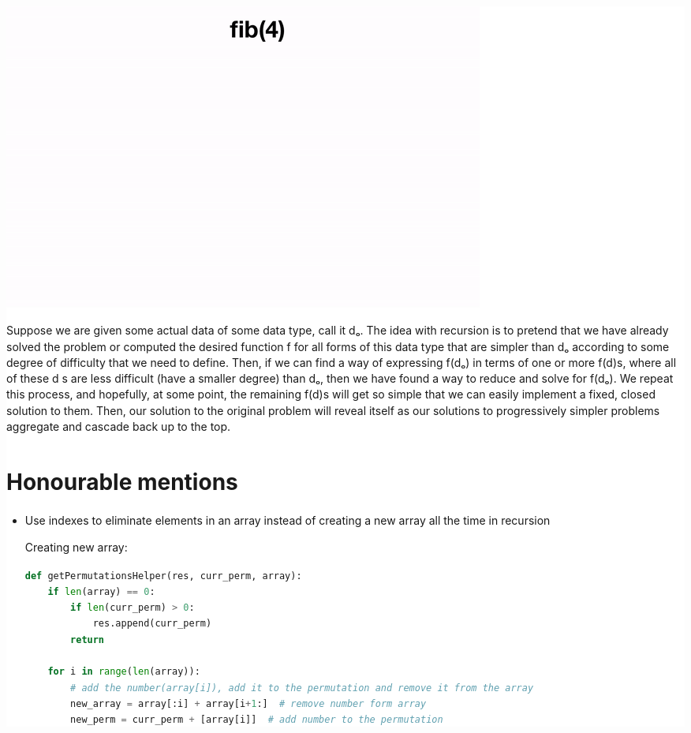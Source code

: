 ![Recursion,%20DP%20&%20Backtracking%20525dddcdd0874ed98372518724fc8753/1_cxQUnD3J3jMDIQTpsB7PNQ.gif](Recursion,%20DP%20&%20Backtracking%20525dddcdd0874ed98372518724fc8753/1_cxQUnD3J3jMDIQTpsB7PNQ.gif)

Suppose we are given some actual data of some data type, call it dₒ. The idea with recursion is to pretend that we have already solved the problem or computed the desired function f for all forms of this data type that are simpler than dₒ according to some degree of difficulty that we need to define. Then, if we can find a way of expressing f(dₒ) in terms of one or more f(d)s, where all of these d s are less difficult (have a smaller degree) than dₒ, then we have found a way to reduce and solve for f(dₒ). We repeat this process, and hopefully, at some point, the remaining f(d)s will get so simple that we can easily implement a fixed, closed solution to them. Then, our solution to the original problem will reveal itself as our solutions to progressively simpler problems aggregate and cascade back up to the top.

# Honourable mentions

- Use indexes to eliminate elements in an array instead of creating a new array all the time in recursion
    
    Creating new array:
    
    ```python
    def getPermutationsHelper(res, curr_perm, array):
        if len(array) == 0:
            if len(curr_perm) > 0:
                res.append(curr_perm)
            return
    
        for i in range(len(array)):
            # add the number(array[i]), add it to the permutation and remove it from the array
            new_array = array[:i] + array[i+1:]  # remove number form array
            new_perm = curr_perm + [array[i]]  # add number to the permutation
    